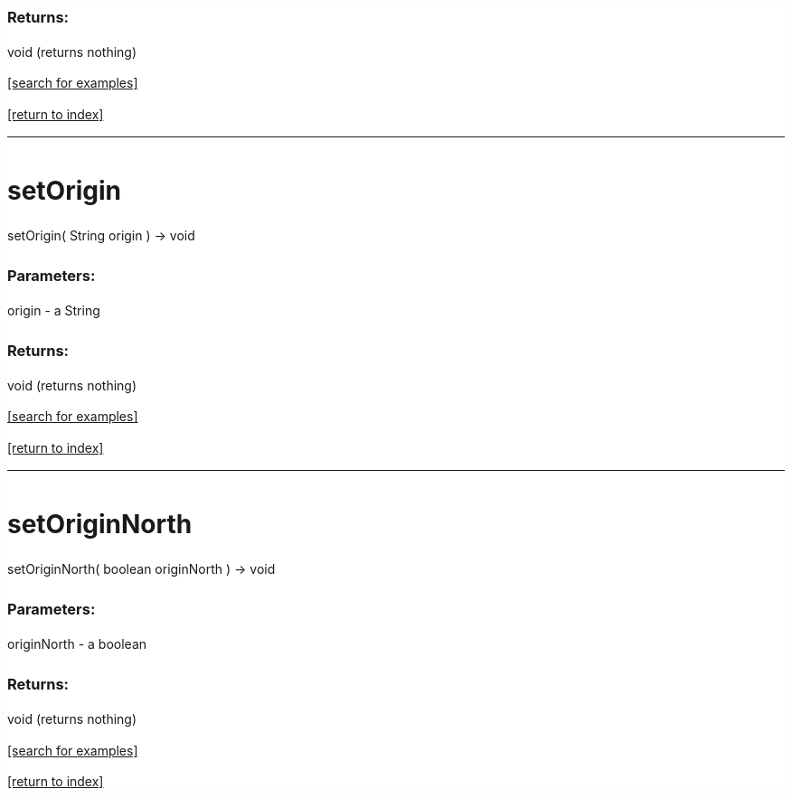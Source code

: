 ### Returns:
void (returns nothing)


<a href="https://github.com/autoplot/dev/search?q=setMirror&unscoped_q=setMirror">[search for examples]</a>

<a href="https://github.com/autoplot/documentation/blob/master/javadoc/index-all.md">[return to index]</a>

***
<a name="setOrigin"></a>
# setOrigin
setOrigin( String origin ) &rarr; void



### Parameters:
origin - a String

### Returns:
void (returns nothing)


<a href="https://github.com/autoplot/dev/search?q=setOrigin&unscoped_q=setOrigin">[search for examples]</a>

<a href="https://github.com/autoplot/documentation/blob/master/javadoc/index-all.md">[return to index]</a>

***
<a name="setOriginNorth"></a>
# setOriginNorth
setOriginNorth( boolean originNorth ) &rarr; void



### Parameters:
originNorth - a boolean

### Returns:
void (returns nothing)


<a href="https://github.com/autoplot/dev/search?q=setOriginNorth&unscoped_q=setOriginNorth">[search for examples]</a>

<a href="https://github.com/autoplot/documentation/blob/master/javadoc/index-all.md">[return to index]</a>

